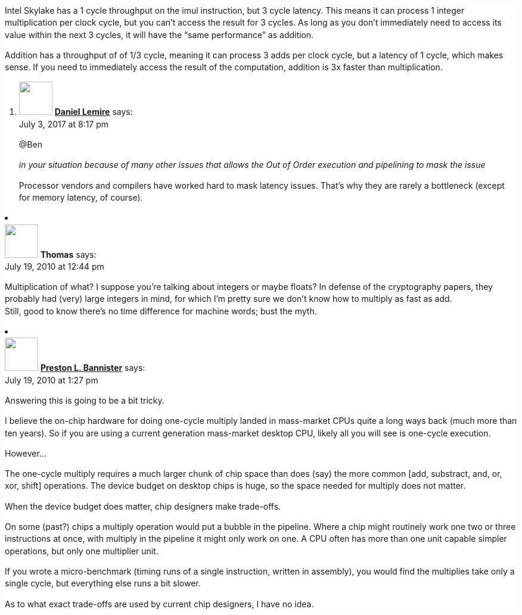 <p>Intel Skylake has a 1 cycle throughput on the imul instruction, but 3 cycle latency. This means it can process 1 integer multiplication per clock cycle, but you can&rsquo;t access the result for 3 cycles. As long as you don&rsquo;t immediately need to access its value within the next 3 cycles, it will have the &ldquo;same performance&rdquo; as addition. </p>
<p>Addition has a throughput of of 1/3 cycle, meaning it can process 3 adds per clock cycle, but a latency of 1 cycle, which makes sense. If you need to immediately access the result of the computation, addition is 3x faster than multiplication.</p>
</div>
<ol class="children">
<li id="comment-282763" class="comment byuser comment-author-lemire bypostauthor even depth-3">
<div class="comment-author vcard">
<img alt src="https://secure.gravatar.com/avatar/2ca999bef9535950f5b84281a4dab006?s=56&#038;d=mm&#038;r=g" srcset="https://secure.gravatar.com/avatar/2ca999bef9535950f5b84281a4dab006?s=112&#038;d=mm&#038;r=g 2x" class="avatar avatar-56 photo" height="56" width="56" loading="lazy" decoding="async" /> <b class="fn"><a href="https://lemire.me/en/" class="url" rel="ugc">Daniel Lemire</a></b> <span class="says">says:</span> </div>
<div class="comment-metadata"><time datetime="2017-07-03T20:17:56+00:00">July 3, 2017 at 8:17 pm</time></a> </div>
<div class="comment-content">
<p>@Ben</p>
<p><em>in your situation because of many other issues that allows the Out of Order execution and pipelining to mask the issue</em></p>
<p>Processor vendors and compilers have worked hard to mask latency issues. That&rsquo;s why they are rarely a bottleneck (except for memory latency, of course).</p>
</div>
</li>
</ol>
</li>
</ol>
</li>
<li id="comment-53719" class="comment odd alt thread-odd thread-alt depth-1">
<div class="comment-author vcard">
<img alt src="https://secure.gravatar.com/avatar/89e850f604368d148203365062089615?s=56&#038;d=mm&#038;r=g" srcset="https://secure.gravatar.com/avatar/89e850f604368d148203365062089615?s=112&#038;d=mm&#038;r=g 2x" class="avatar avatar-56 photo" height="56" width="56" loading="lazy" decoding="async" /> <b class="fn">Thomas</b> <span class="says">says:</span> </div>
<div class="comment-metadata"><time datetime="2010-07-19T12:44:52+00:00">July 19, 2010 at 12:44 pm</time></a> </div>
<div class="comment-content">
<p>Multiplication of what? I suppose you&rsquo;re talking about integers or maybe floats? In defense of the cryptography papers, they probably had (very) large integers in mind, for which I&rsquo;m pretty sure we don&rsquo;t know how to multiply as fast as add.<br/>
Still, good to know there&rsquo;s no time difference for machine words; bust the myth.</p>
</div>
</li>
<li id="comment-53721" class="comment even thread-even depth-1">
<div class="comment-author vcard">
<img alt src="https://secure.gravatar.com/avatar/9087622186f0fe01571cfd0add715302?s=56&#038;d=mm&#038;r=g" srcset="https://secure.gravatar.com/avatar/9087622186f0fe01571cfd0add715302?s=112&#038;d=mm&#038;r=g 2x" class="avatar avatar-56 photo" height="56" width="56" loading="lazy" decoding="async" /> <b class="fn"><a href="http://bannister.us/" class="url" rel="ugc external nofollow">Preston L. Bannister</a></b> <span class="says">says:</span> </div>
<div class="comment-metadata"><time datetime="2010-07-19T13:27:27+00:00">July 19, 2010 at 1:27 pm</time></a> </div>
<div class="comment-content">
<p>Answering this is going to be a bit tricky.</p>
<p>I believe the on-chip hardware for doing one-cycle multiply landed in mass-market CPUs quite a long ways back (much more than ten years). So if you are using a current generation mass-market desktop CPU, likely all you will see is one-cycle execution.</p>
<p>However&#8230;</p>
<p>The one-cycle multiply requires a much larger chunk of chip space than does (say) the more common [add, substract, and, or, xor, shift] operations. The device budget on desktop chips is huge, so the space needed for multiply does not matter.</p>
<p>When the device budget does matter, chip designers make trade-offs.</p>
<p>On some (past?) chips a multiply operation would put a bubble in the pipeline. Where a chip might routinely work one two or three instructions at once, with multiply in the pipeline it might only work on one. A CPU often has more than one unit capable simpler operations, but only one multiplier unit.</p>
<p>If you wrote a micro-benchmark (timing runs of a single instruction, written in assembly), you would find the multiplies take only a single cycle, but everything else runs a bit slower.</p>
<p>As to what exact trade-offs are used by current chip designers, I have no idea. </p>